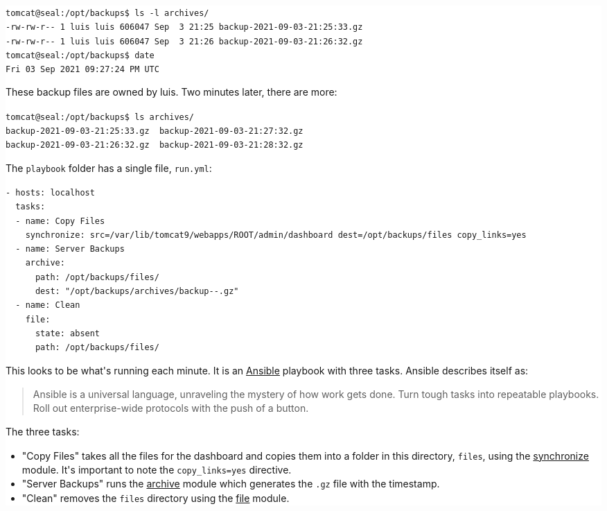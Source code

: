 

    tomcat@seal:/opt/backups$ ls -l archives/
    -rw-rw-r-- 1 luis luis 606047 Sep  3 21:25 backup-2021-09-03-21:25:33.gz
    -rw-rw-r-- 1 luis luis 606047 Sep  3 21:26 backup-2021-09-03-21:26:32.gz
    tomcat@seal:/opt/backups$ date
    Fri 03 Sep 2021 09:27:24 PM UTC



These backup files are owned by luis. Two minutes later, there are more:



    tomcat@seal:/opt/backups$ ls archives/
    backup-2021-09-03-21:25:33.gz  backup-2021-09-03-21:27:32.gz
    backup-2021-09-03-21:26:32.gz  backup-2021-09-03-21:28:32.gz



The `playbook` folder has a single file, `run.yml`:



    - hosts: localhost
      tasks:
      - name: Copy Files
        synchronize: src=/var/lib/tomcat9/webapps/ROOT/admin/dashboard dest=/opt/backups/files copy_links=yes
      - name: Server Backups
        archive:
          path: /opt/backups/files/
          dest: "/opt/backups/archives/backup--.gz"
      - name: Clean
        file:
          state: absent
          path: /opt/backups/files/



This looks to be what's running each minute. It is an
[Ansible](https://www.ansible.com/) playbook with three tasks. Ansible
describes itself as:

> Ansible is a universal language, unraveling the mystery of how work
> gets done. Turn tough tasks into repeatable playbooks. Roll out
> enterprise-wide protocols with the push of a button.

The three tasks:

-   "Copy Files" takes all the files for the dashboard and copies them
    into a folder in this directory, `files`, using the
    [synchronize](https://docs.ansible.com/ansible/latest/collections/ansible/posix/synchronize_module.md)
    module. It's important to note the `copy_links=yes` directive.
-   "Server Backups" runs the
    [archive](https://docs.ansible.com/ansible/2.5/modules/archive_module.md)
    module which generates the `.gz` file with the timestamp.
-   "Clean" removes the `files` directory using the
    [file](https://docs.ansible.com/ansible/latest/collections/ansible/builtin/file_module.md)
    module.
